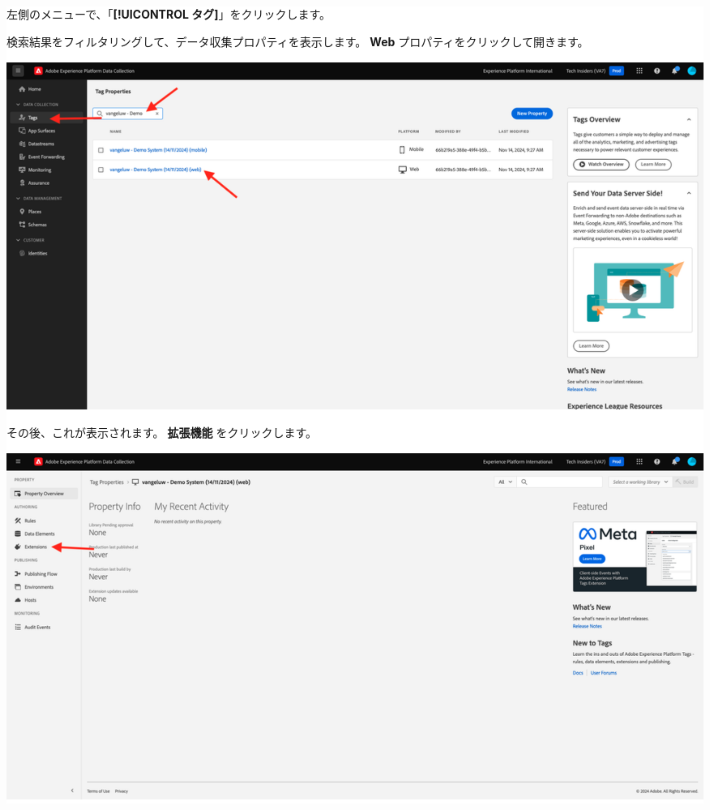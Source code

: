 左側のメニューで、「**[!UICONTROL タグ]**」をクリックします。

検索結果をフィルタリングして、データ収集プロパティを表示します。 **Web** プロパティをクリックして開きます。

![Edge設定に名前を付けて保存する ](./images/edgeconfig10a.png)

その後、これが表示されます。 **拡張機能** をクリックします。

![Edge設定に名前を付けて保存する ](./images/edgeconfig11.png)
